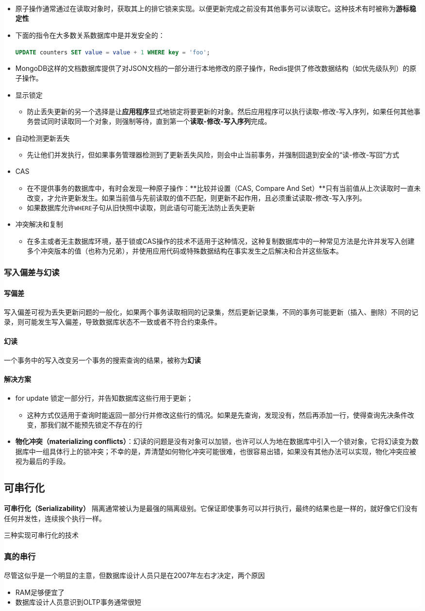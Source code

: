  - 原子操作通常通过在读取对象时，获取其上的排它锁来实现。以便更新完成之前没有其他事务可以读取它。这种技术有时被称为**游标稳定性**

  - 下面的指令在大多数关系数据库中是并发安全的：

    ```sql
    UPDATE counters SET value = value + 1 WHERE key = 'foo';
    ```

  - MongoDB这样的文档数据库提供了对JSON文档的一部分进行本地修改的原子操作，Redis提供了修改数据结构（如优先级队列）的原子操作。

- 显示锁定

  - 防止丢失更新的另一个选择是让**应用程序**显式地锁定将要更新的对象。然后应用程序可以执行读取-修改-写入序列，如果任何其他事务尝试同时读取同一个对象，则强制等待，直到第一个**读取-修改-写入序列**完成。

- 自动检测更新丢失
  - 先让他们并发执行，但如果事务管理器检测到了更新丢失风险，则会中止当前事务，并强制回退到安全的“读-修改-写回”方式
- CAS
  - 在不提供事务的数据库中，有时会发现一种原子操作：**比较并设置（CAS, Compare And Set）**只有当前值从上次读取时一直未改变，才允许更新发生。如果当前值与先前读取的值不匹配，则更新不起作用，且必须重试读取-修改-写入序列。
  - 如果数据库允许`WHERE`子句从旧快照中读取，则此语句可能无法防止丢失更新

- 冲突解决和复制
  - 在多主或者无主数据库环境，基于锁或CAS操作的技术不适用于这种情况，这种复制数据库中的一种常见方法是允许并发写入创建多个冲突版本的值（也称为兄弟），并使用应用代码或特殊数据结构在事实发生之后解决和合并这些版本。

### 写入偏差与幻读

#### 写偏差

写入偏差可视为丢失更新问题的一般化，如果两个事务读取相同的记录集，然后更新记录集，不同的事务可能更新（插入、删除）不同的记录，则可能发生写入偏差，导致数据库状态不一致或者不符合约束条件。

#### 幻读

一个事务中的写入改变另一个事务的搜索查询的结果，被称为**幻读**

#### 解决方案

- for update 锁定一部分行，并告知数据库这些行用于更新；
  - 这种方式仅适用于查询时能返回一部分行并修改这些行的情况。如果是先查询，发现没有，然后再添加一行，使得查询先决条件改变，那我们就不能预先锁定不存在的行

- **物化冲突（materializing conflicts）**：幻读的问题是没有对象可以加锁，也许可以人为地在数据库中引入一个锁对象，它将幻读变为数据库中一组具体行上的锁冲突；不幸的是，弄清楚如何物化冲突可能很难，也很容易出错，如果没有其他办法可以实现，物化冲突应被视为最后的手段。

## 可串行化

**可串行化（Serializability）** 隔离通常被认为是最强的隔离级别。它保证即使事务可以并行执行，最终的结果也是一样的，就好像它们没有任何并发性，连续挨个执行一样。

三种实现可串行化的技术

### 真的串行

尽管这似乎是一个明显的主意，但数据库设计人员只是在2007年左右才决定，两个原因

- RAM足够便宜了
- 数据库设计人员意识到OLTP事务通常很短
